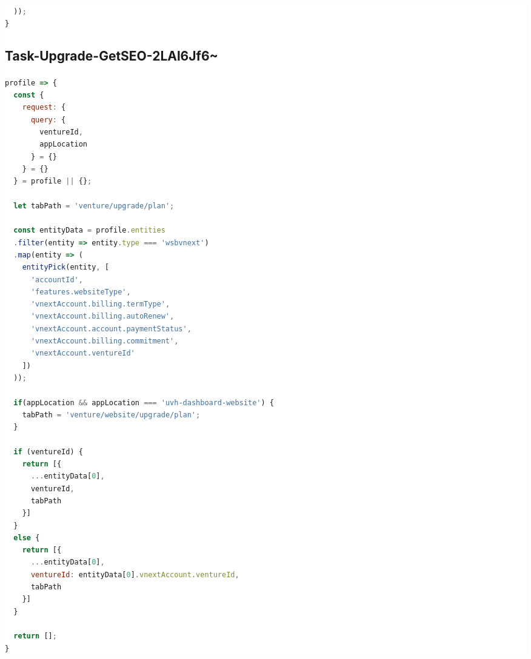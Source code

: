 ```javascript
  ));
}
```

## Task-Upgrade-GetSEO-2LAl6Jf6~

```javascript
profile => {
  const {
    request: {
      query: {
        ventureId,
        appLocation
      } = {}
    } = {}
  } = profile || {};
  
  let tabPath = 'venture/upgrade/plan';

  const entityData = profile.entities
  .filter(entity => entity.type === 'wsbvnext')
  .map(entity => (
    entityPick(entity, [
      'accountId',
      'features.websiteType',
      'vnextAccount.billing.termType',
	  'vnextAccount.billing.autoRenew',
	  'vnextAccount.account.paymentStatus',
      'vnextAccount.billing.commitment',
      'vnextAccount.ventureId'
    ])
  ));
  
  if(appLocation && appLocation === 'uvh-dashboard-website') {
    tabPath = 'venture/website/upgrade/plan';
  }
  
  if (ventureId) {
    return [{
      ...entityData[0],
      ventureId,
      tabPath
    }]
  }
  else {
    return [{
      ...entityData[0],
      ventureId: entityData[0].vnextAccount.ventureId,
      tabPath
    }]
  }
  
  return [];
}
```

